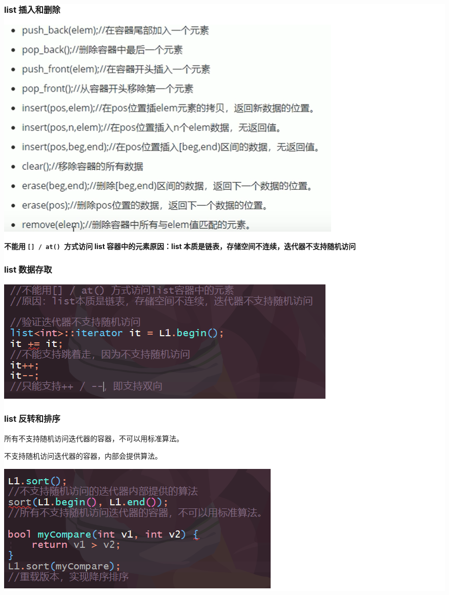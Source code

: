 ### list 插入和删除

![1709656102588](image/index/1709656102588.png)

**不能用 `[] / at() `方式访问 list 容器中的元素原因：list 本质是链表，存储空间不连续，迭代器不支持随机访问**

### list 数据存取

![1709712992094](image/index/1709712992094.png)

### list 反转和排序

所有不支持随机访问迭代器的容器，不可以用标准算法。

不支持随机访问迭代器的容器，内部会提供算法。

![1709713584004](image/index/1709713584004.png)
